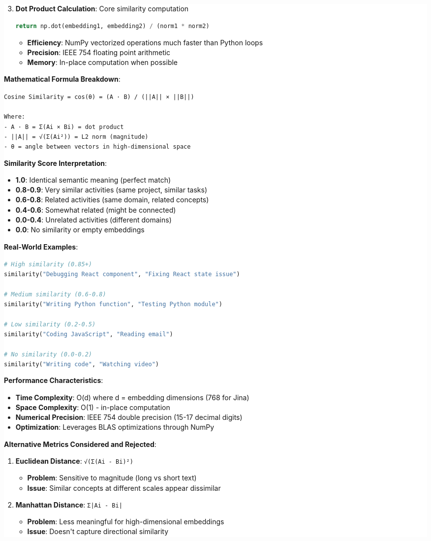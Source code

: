 3. **Dot Product Calculation**: Core similarity computation
   ```python
   return np.dot(embedding1, embedding2) / (norm1 * norm2)
   ```
   - **Efficiency**: NumPy vectorized operations much faster than Python loops
   - **Precision**: IEEE 754 floating point arithmetic
   - **Memory**: In-place computation when possible

**Mathematical Formula Breakdown**:
```
Cosine Similarity = cos(θ) = (A · B) / (||A|| × ||B||)

Where:
- A · B = Σ(Ai × Bi) = dot product
- ||A|| = √(Σ(Ai²)) = L2 norm (magnitude)
- θ = angle between vectors in high-dimensional space
```

**Similarity Score Interpretation**:
- **1.0**: Identical semantic meaning (perfect match)
- **0.8-0.9**: Very similar activities (same project, similar tasks)
- **0.6-0.8**: Related activities (same domain, related concepts)
- **0.4-0.6**: Somewhat related (might be connected)
- **0.0-0.4**: Unrelated activities (different domains)
- **0.0**: No similarity or empty embeddings

**Real-World Examples**:
```python
# High similarity (0.85+)
similarity("Debugging React component", "Fixing React state issue")

# Medium similarity (0.6-0.8)
similarity("Writing Python function", "Testing Python module")

# Low similarity (0.2-0.5)
similarity("Coding JavaScript", "Reading email")

# No similarity (0.0-0.2)
similarity("Writing code", "Watching video")
```

**Performance Characteristics**:
- **Time Complexity**: O(d) where d = embedding dimensions (768 for Jina)
- **Space Complexity**: O(1) - in-place computation
- **Numerical Precision**: IEEE 754 double precision (15-17 decimal digits)
- **Optimization**: Leverages BLAS optimizations through NumPy

**Alternative Metrics Considered and Rejected**:

1. **Euclidean Distance**: `√(Σ(Ai - Bi)²)`
   - **Problem**: Sensitive to magnitude (long vs short text)
   - **Issue**: Similar concepts at different scales appear dissimilar

2. **Manhattan Distance**: `Σ|Ai - Bi|`
   - **Problem**: Less meaningful for high-dimensional embeddings
   - **Issue**: Doesn't capture directional similarity
